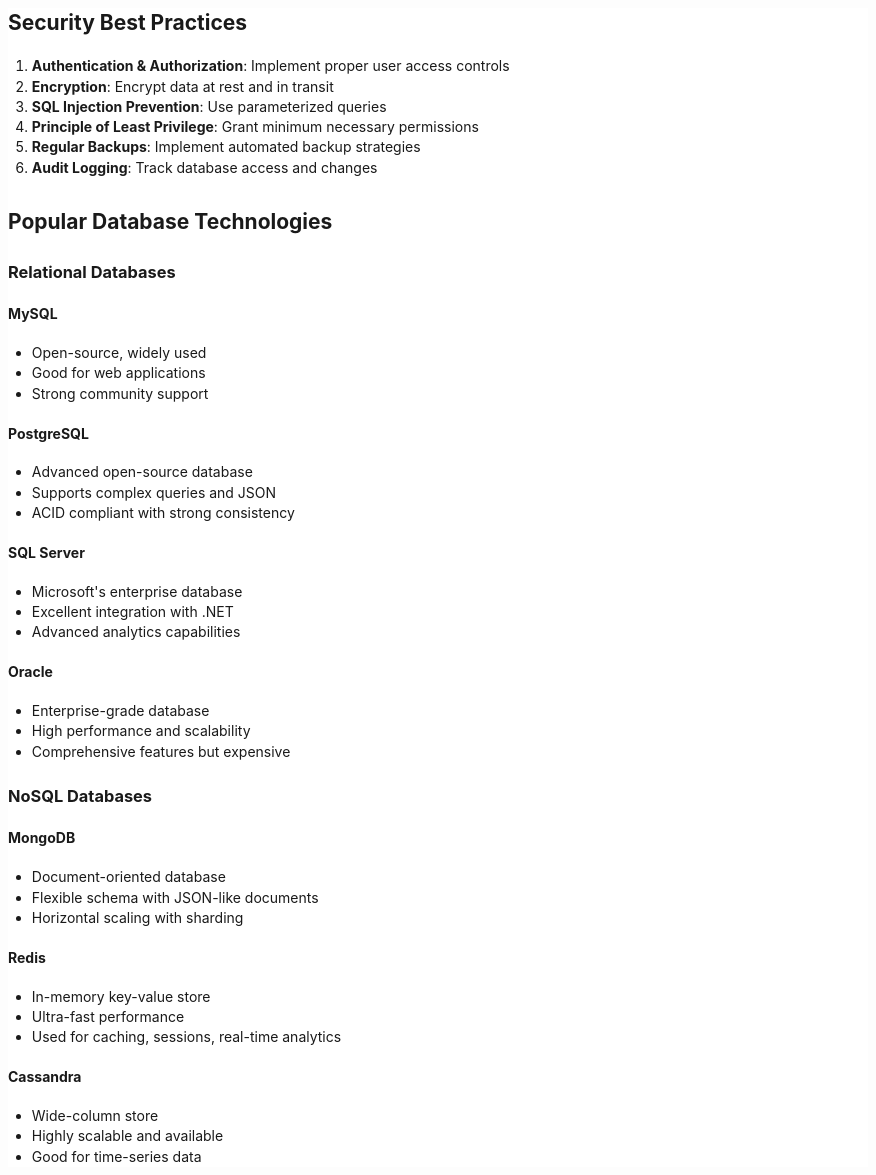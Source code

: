 ## Security Best Practices

1. **Authentication & Authorization**: Implement proper user access controls
2. **Encryption**: Encrypt data at rest and in transit
3. **SQL Injection Prevention**: Use parameterized queries
4. **Principle of Least Privilege**: Grant minimum necessary permissions
5. **Regular Backups**: Implement automated backup strategies
6. **Audit Logging**: Track database access and changes

## Popular Database Technologies

### Relational Databases

#### MySQL
- Open-source, widely used
- Good for web applications
- Strong community support

#### PostgreSQL
- Advanced open-source database
- Supports complex queries and JSON
- ACID compliant with strong consistency

#### SQL Server
- Microsoft's enterprise database
- Excellent integration with .NET
- Advanced analytics capabilities

#### Oracle
- Enterprise-grade database
- High performance and scalability
- Comprehensive features but expensive

### NoSQL Databases

#### MongoDB
- Document-oriented database
- Flexible schema with JSON-like documents
- Horizontal scaling with sharding

#### Redis
- In-memory key-value store
- Ultra-fast performance
- Used for caching, sessions, real-time analytics

#### Cassandra
- Wide-column store
- Highly scalable and available
- Good for time-series data
